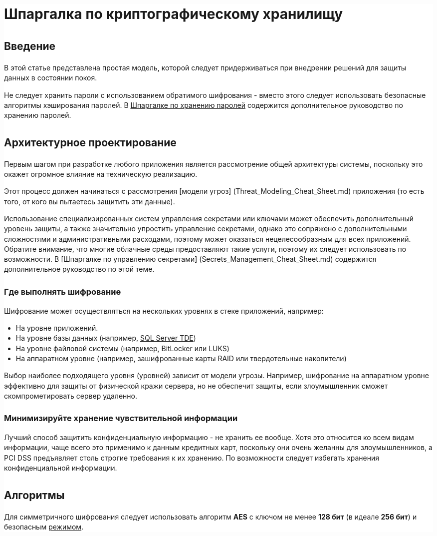 # Шпаргалка по криптографическому хранилищу

## Введение

В этой статье представлена простая модель, которой следует придерживаться при внедрении решений для защиты данных в состоянии покоя.

Не следует хранить пароли с использованием обратимого шифрования - вместо этого следует использовать безопасные алгоритмы хэширования паролей. В [Шпаргалке по хранению паролей](Password_Storage_Cheat_Sheet.md) содержится дополнительное руководство по хранению паролей.

## Архитектурное проектирование

Первым шагом при разработке любого приложения является рассмотрение общей архитектуры системы, поскольку это окажет огромное влияние на техническую реализацию.

Этот процесс должен начинаться с рассмотрения [модели угроз] (Threat_Modeling_Cheat_Sheet.md) приложения (то есть того, от кого вы пытаетесь защитить эти данные).

Использование специализированных систем управления секретами или ключами может обеспечить дополнительный уровень защиты, а также значительно упростить управление секретами, однако это сопряжено с дополнительными сложностями и административными расходами, поэтому может оказаться нецелесообразным для всех приложений. Обратите внимание, что многие облачные среды предоставляют такие услуги, поэтому их следует использовать по возможности. В [Шпаргалке по управлению секретами] (Secrets_Management_Cheat_Sheet.md) содержится дополнительное руководство по этой теме.

### Где выполнять шифрование

Шифрование может осуществляться на нескольких уровнях в стеке приложений, например:

- На уровне приложений.
- На уровне базы данных (например, [SQL Server TDE](https://docs.microsoft.com/en-us/sql/relational-databases/security/encryption/transparent-data-encryption?view=sql-server-ver15))
- На уровне файловой системы (например, BitLocker или LUKS)
- На аппаратном уровне (например, зашифрованные карты RAID или твердотельные накопители)

Выбор наиболее подходящего уровня (уровней) зависит от модели угрозы. Например, шифрование на аппаратном уровне эффективно для защиты от физической кражи сервера, но не обеспечит защиты, если злоумышленник сможет скомпрометировать сервер удаленно.

### Минимизируйте хранение чувствительной информации

Лучший способ защитить конфиденциальную информацию - не хранить ее вообще. Хотя это относится ко всем видам информации, чаще всего это применимо к данным кредитных карт, поскольку они очень желанны для злоумышленников, а PCI DSS предъявляет столь строгие требования к их хранению. По возможности следует избегать хранения конфиденциальной информации.

## Алгоритмы

Для симметричного шифрования следует использовать алгоритм **AES** с ключом не менее **128 бит** (в идеале **256 бит**) и безопасным [режимом](#режимы-шифрования).
